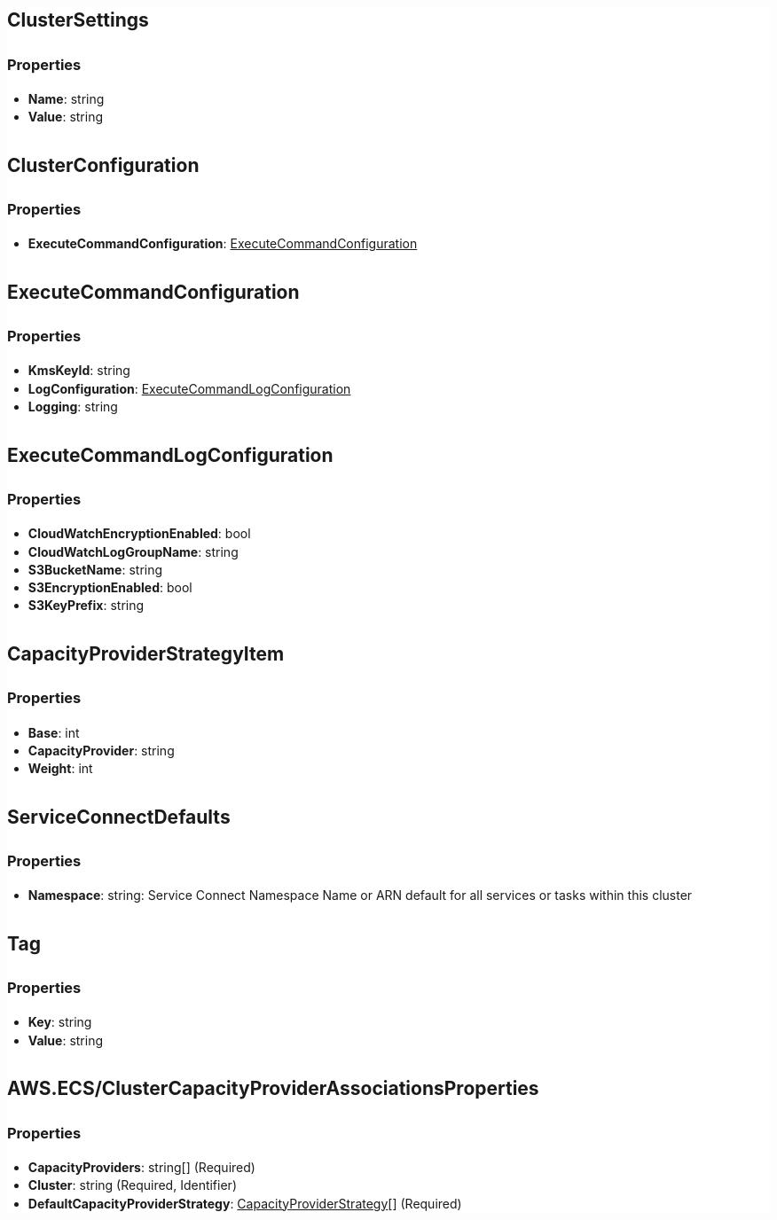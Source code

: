 ## ClusterSettings
### Properties
* **Name**: string
* **Value**: string

## ClusterConfiguration
### Properties
* **ExecuteCommandConfiguration**: [ExecuteCommandConfiguration](#executecommandconfiguration)

## ExecuteCommandConfiguration
### Properties
* **KmsKeyId**: string
* **LogConfiguration**: [ExecuteCommandLogConfiguration](#executecommandlogconfiguration)
* **Logging**: string

## ExecuteCommandLogConfiguration
### Properties
* **CloudWatchEncryptionEnabled**: bool
* **CloudWatchLogGroupName**: string
* **S3BucketName**: string
* **S3EncryptionEnabled**: bool
* **S3KeyPrefix**: string

## CapacityProviderStrategyItem
### Properties
* **Base**: int
* **CapacityProvider**: string
* **Weight**: int

## ServiceConnectDefaults
### Properties
* **Namespace**: string: Service Connect Namespace Name or ARN default for all services or tasks within this cluster

## Tag
### Properties
* **Key**: string
* **Value**: string

## AWS.ECS/ClusterCapacityProviderAssociationsProperties
### Properties
* **CapacityProviders**: string[] (Required)
* **Cluster**: string (Required, Identifier)
* **DefaultCapacityProviderStrategy**: [CapacityProviderStrategy](#capacityproviderstrategy)[] (Required)
